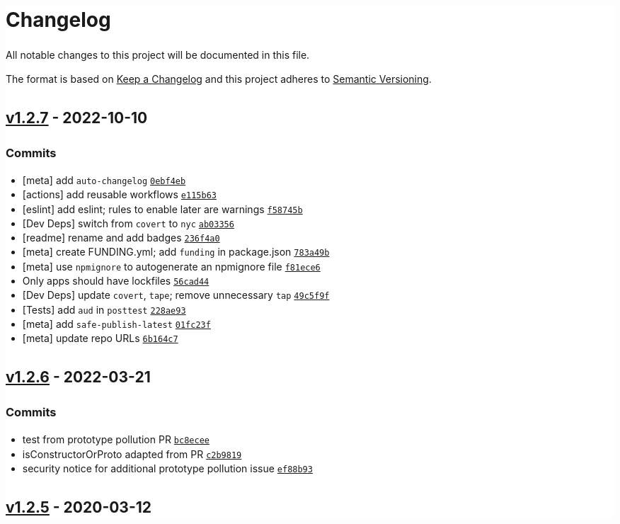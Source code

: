 # Changelog

All notable changes to this project will be documented in this file.

The format is based on [Keep a Changelog](https://keepachangelog.com/en/1.0.0/)
and this project adheres to [Semantic Versioning](https://semver.org/spec/v2.0.0.html).

## [v1.2.7](https://github.com/minimistjs/minimist/compare/v1.2.6...v1.2.7) - 2022-10-10

### Commits

- [meta] add `auto-changelog` [`0ebf4eb`](https://github.com/minimistjs/minimist/commit/0ebf4ebcd5f7787a5524d31a849ef41316b83c3c)
- [actions] add reusable workflows [`e115b63`](https://github.com/minimistjs/minimist/commit/e115b63fa9d3909f33b00a2db647ff79068388de)
- [eslint] add eslint; rules to enable later are warnings [`f58745b`](https://github.com/minimistjs/minimist/commit/f58745b9bb84348e1be72af7dbba5840c7c13013)
- [Dev Deps] switch from `covert` to `nyc` [`ab03356`](https://github.com/minimistjs/minimist/commit/ab033567b9c8b31117cb026dc7f1e592ce455c65)
- [readme] rename and add badges [`236f4a0`](https://github.com/minimistjs/minimist/commit/236f4a07e4ebe5ee44f1496ec6974991ab293ffd)
- [meta] create FUNDING.yml; add `funding` in package.json [`783a49b`](https://github.com/minimistjs/minimist/commit/783a49bfd47e8335d3098a8cac75662cf71eb32a)
- [meta] use `npmignore` to autogenerate an npmignore file [`f81ece6`](https://github.com/minimistjs/minimist/commit/f81ece6aaec2fa14e69ff4f1e0407a8c4e2635a2)
- Only apps should have lockfiles [`56cad44`](https://github.com/minimistjs/minimist/commit/56cad44c7f879b9bb5ec18fcc349308024a89bfc)
- [Dev Deps] update `covert`, `tape`; remove unnecessary `tap` [`49c5f9f`](https://github.com/minimistjs/minimist/commit/49c5f9fb7e6a92db9eb340cc679de92fb3aacded)
- [Tests] add `aud` in `posttest` [`228ae93`](https://github.com/minimistjs/minimist/commit/228ae938f3cd9db9dfd8bd7458b076a7b2aef280)
- [meta] add `safe-publish-latest` [`01fc23f`](https://github.com/minimistjs/minimist/commit/01fc23f5104f85c75059972e01dd33796ab529ff)
- [meta] update repo URLs [`6b164c7`](https://github.com/minimistjs/minimist/commit/6b164c7d68e0b6bf32f894699effdfb7c63041dd)

## [v1.2.6](https://github.com/minimistjs/minimist/compare/v1.2.5...v1.2.6) - 2022-03-21

### Commits

- test from prototype pollution PR [`bc8ecee`](https://github.com/minimistjs/minimist/commit/bc8ecee43875261f4f17eb20b1243d3ed15e70eb)
- isConstructorOrProto adapted from PR [`c2b9819`](https://github.com/minimistjs/minimist/commit/c2b981977fa834b223b408cfb860f933c9811e4d)
- security notice for additional prototype pollution issue [`ef88b93`](https://github.com/minimistjs/minimist/commit/ef88b9325f77b5ee643ccfc97e2ebda577e4c4e2)

## [v1.2.5](https://github.com/minimistjs/minimist/compare/v1.2.4...v1.2.5) - 2020-03-12
